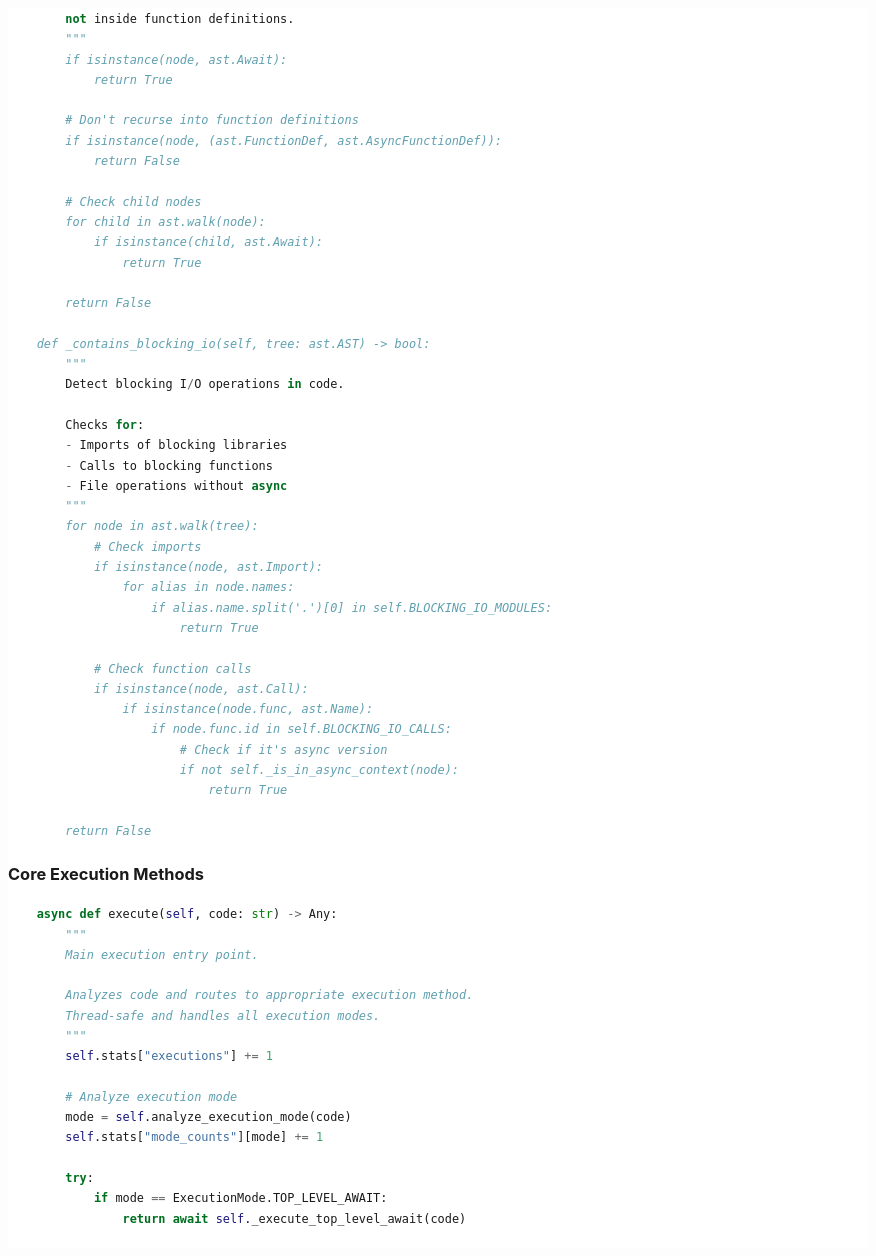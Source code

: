 ```python
        not inside function definitions.
        """
        if isinstance(node, ast.Await):
            return True
            
        # Don't recurse into function definitions
        if isinstance(node, (ast.FunctionDef, ast.AsyncFunctionDef)):
            return False
            
        # Check child nodes
        for child in ast.walk(node):
            if isinstance(child, ast.Await):
                return True
                
        return False
    
    def _contains_blocking_io(self, tree: ast.AST) -> bool:
        """
        Detect blocking I/O operations in code.
        
        Checks for:
        - Imports of blocking libraries
        - Calls to blocking functions
        - File operations without async
        """
        for node in ast.walk(tree):
            # Check imports
            if isinstance(node, ast.Import):
                for alias in node.names:
                    if alias.name.split('.')[0] in self.BLOCKING_IO_MODULES:
                        return True
                        
            # Check function calls
            if isinstance(node, ast.Call):
                if isinstance(node.func, ast.Name):
                    if node.func.id in self.BLOCKING_IO_CALLS:
                        # Check if it's async version
                        if not self._is_in_async_context(node):
                            return True
                            
        return False
```

### Core Execution Methods

```python
    async def execute(self, code: str) -> Any:
        """
        Main execution entry point.
        
        Analyzes code and routes to appropriate execution method.
        Thread-safe and handles all execution modes.
        """
        self.stats["executions"] += 1
        
        # Analyze execution mode
        mode = self.analyze_execution_mode(code)
        self.stats["mode_counts"][mode] += 1
        
        try:
            if mode == ExecutionMode.TOP_LEVEL_AWAIT:
                return await self._execute_top_level_await(code)
                
```